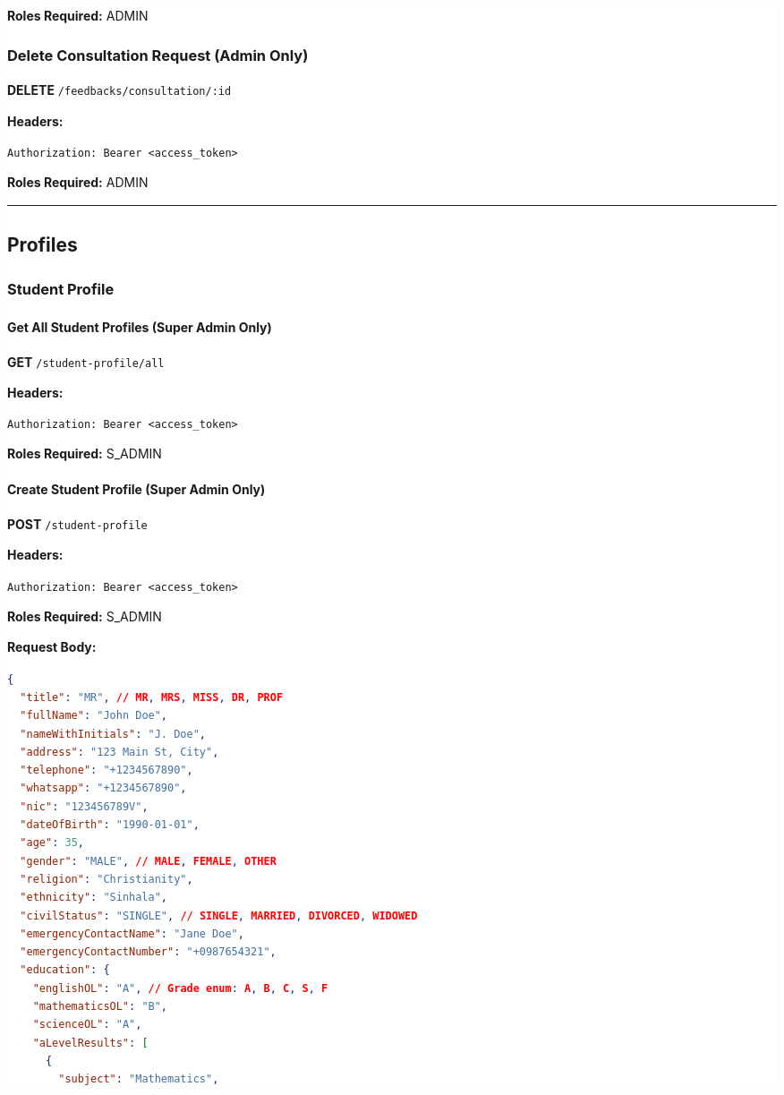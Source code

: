 **Roles Required:** ADMIN

### Delete Consultation Request (Admin Only)

**DELETE** `/feedbacks/consultation/:id`

**Headers:**

```
Authorization: Bearer <access_token>
```

**Roles Required:** ADMIN

---

## Profiles

### Student Profile

#### Get All Student Profiles (Super Admin Only)

**GET** `/student-profile/all`

**Headers:**

```
Authorization: Bearer <access_token>
```

**Roles Required:** S_ADMIN

#### Create Student Profile (Super Admin Only)

**POST** `/student-profile`

**Headers:**

```
Authorization: Bearer <access_token>
```

**Roles Required:** S_ADMIN

**Request Body:**

```json
{
  "title": "MR", // MR, MRS, MISS, DR, PROF
  "fullName": "John Doe",
  "nameWithInitials": "J. Doe",
  "address": "123 Main St, City",
  "telephone": "+1234567890",
  "whatsapp": "+1234567890",
  "nic": "123456789V",
  "dateOfBirth": "1990-01-01",
  "age": 35,
  "gender": "MALE", // MALE, FEMALE, OTHER
  "religion": "Christianity",
  "ethnicity": "Sinhala",
  "civilStatus": "SINGLE", // SINGLE, MARRIED, DIVORCED, WIDOWED
  "emergencyContactName": "Jane Doe",
  "emergencyContactNumber": "+0987654321",
  "education": {
    "englishOL": "A", // Grade enum: A, B, C, S, F
    "mathematicsOL": "B",
    "scienceOL": "A",
    "aLevelResults": [
      {
        "subject": "Mathematics",
```